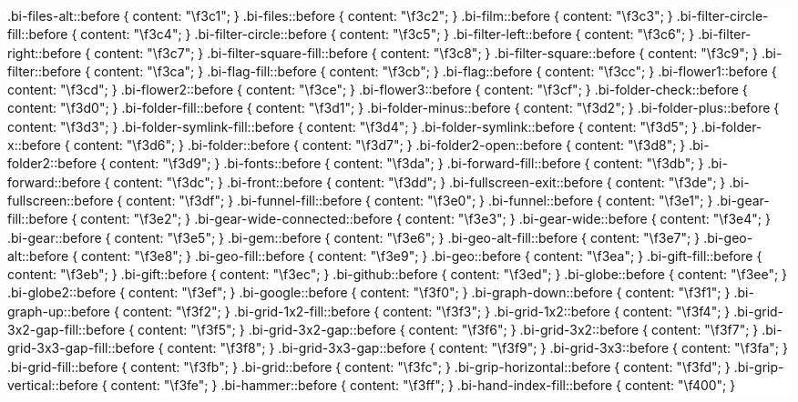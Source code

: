 .bi-files-alt::before { content: "\f3c1"; }
.bi-files::before { content: "\f3c2"; }
.bi-film::before { content: "\f3c3"; }
.bi-filter-circle-fill::before { content: "\f3c4"; }
.bi-filter-circle::before { content: "\f3c5"; }
.bi-filter-left::before { content: "\f3c6"; }
.bi-filter-right::before { content: "\f3c7"; }
.bi-filter-square-fill::before { content: "\f3c8"; }
.bi-filter-square::before { content: "\f3c9"; }
.bi-filter::before { content: "\f3ca"; }
.bi-flag-fill::before { content: "\f3cb"; }
.bi-flag::before { content: "\f3cc"; }
.bi-flower1::before { content: "\f3cd"; }
.bi-flower2::before { content: "\f3ce"; }
.bi-flower3::before { content: "\f3cf"; }
.bi-folder-check::before { content: "\f3d0"; }
.bi-folder-fill::before { content: "\f3d1"; }
.bi-folder-minus::before { content: "\f3d2"; }
.bi-folder-plus::before { content: "\f3d3"; }
.bi-folder-symlink-fill::before { content: "\f3d4"; }
.bi-folder-symlink::before { content: "\f3d5"; }
.bi-folder-x::before { content: "\f3d6"; }
.bi-folder::before { content: "\f3d7"; }
.bi-folder2-open::before { content: "\f3d8"; }
.bi-folder2::before { content: "\f3d9"; }
.bi-fonts::before { content: "\f3da"; }
.bi-forward-fill::before { content: "\f3db"; }
.bi-forward::before { content: "\f3dc"; }
.bi-front::before { content: "\f3dd"; }
.bi-fullscreen-exit::before { content: "\f3de"; }
.bi-fullscreen::before { content: "\f3df"; }
.bi-funnel-fill::before { content: "\f3e0"; }
.bi-funnel::before { content: "\f3e1"; }
.bi-gear-fill::before { content: "\f3e2"; }
.bi-gear-wide-connected::before { content: "\f3e3"; }
.bi-gear-wide::before { content: "\f3e4"; }
.bi-gear::before { content: "\f3e5"; }
.bi-gem::before { content: "\f3e6"; }
.bi-geo-alt-fill::before { content: "\f3e7"; }
.bi-geo-alt::before { content: "\f3e8"; }
.bi-geo-fill::before { content: "\f3e9"; }
.bi-geo::before { content: "\f3ea"; }
.bi-gift-fill::before { content: "\f3eb"; }
.bi-gift::before { content: "\f3ec"; }
.bi-github::before { content: "\f3ed"; }
.bi-globe::before { content: "\f3ee"; }
.bi-globe2::before { content: "\f3ef"; }
.bi-google::before { content: "\f3f0"; }
.bi-graph-down::before { content: "\f3f1"; }
.bi-graph-up::before { content: "\f3f2"; }
.bi-grid-1x2-fill::before { content: "\f3f3"; }
.bi-grid-1x2::before { content: "\f3f4"; }
.bi-grid-3x2-gap-fill::before { content: "\f3f5"; }
.bi-grid-3x2-gap::before { content: "\f3f6"; }
.bi-grid-3x2::before { content: "\f3f7"; }
.bi-grid-3x3-gap-fill::before { content: "\f3f8"; }
.bi-grid-3x3-gap::before { content: "\f3f9"; }
.bi-grid-3x3::before { content: "\f3fa"; }
.bi-grid-fill::before { content: "\f3fb"; }
.bi-grid::before { content: "\f3fc"; }
.bi-grip-horizontal::before { content: "\f3fd"; }
.bi-grip-vertical::before { content: "\f3fe"; }
.bi-hammer::before { content: "\f3ff"; }
.bi-hand-index-fill::before { content: "\f400"; }